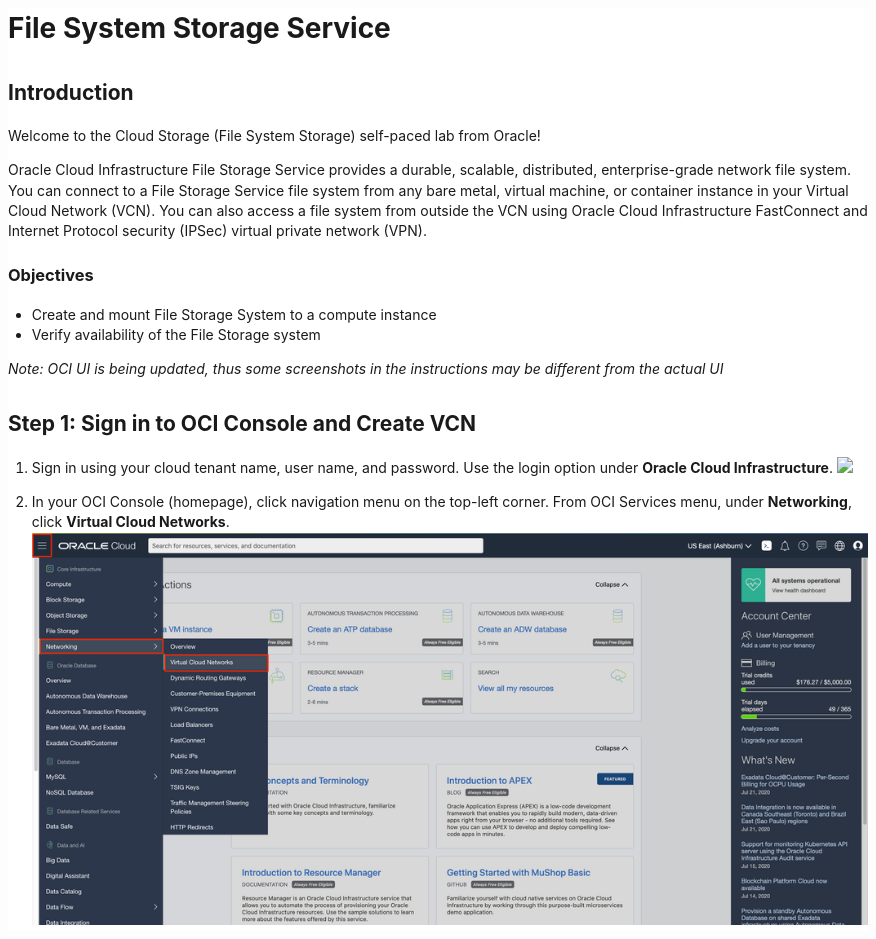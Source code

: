 # File System Storage Service

## Introduction

Welcome to the Cloud Storage (File System Storage) self-paced lab from Oracle!

Oracle Cloud Infrastructure File Storage Service provides a durable, scalable, distributed, enterprise-grade network file system. You can connect to a File Storage Service file system from any bare metal, virtual machine, or container instance in your Virtual Cloud Network (VCN). You can also access a file system from outside the VCN using Oracle Cloud Infrastructure FastConnect and Internet Protocol security (IPSec) virtual private network (VPN).

### Objectives
- Create and mount File Storage System to a compute instance
- Verify availability of the File Storage system

*Note: OCI UI is being updated, thus some screenshots in the instructions may be different from the actual UI*

## **Step 1**: Sign in to OCI Console and Create VCN

1. Sign in using your cloud tenant name, user name, and password. Use the login option under **Oracle Cloud Infrastructure**.
    ![](images/Grafana_015.PNG " ")

2. In your OCI Console (homepage), click navigation menu on the top-left corner. From OCI Services menu, under **Networking**, click **Virtual Cloud Networks**.
    ![](images/virtual_cloud_network.PNG " ")
